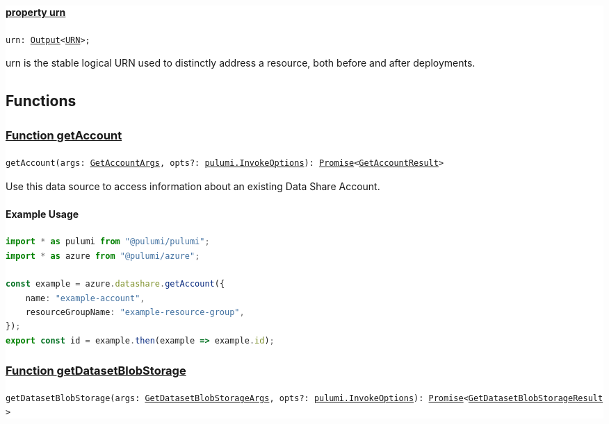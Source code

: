 <h4 class="pdoc-member-header" id="Share-urn">
<a class="pdoc-child-name" href="https://github.com/pulumi/pulumi-azure/blob/f7fd70ad8b14ce6f95bd1f1a9dfe88c91be943bf/sdk/nodejs/datashare/share.ts#L39">property <b>urn</b></a>
</h4>

<pre class="highlight"><code><span class='kd'></span>urn: <a href='/docs/reference/pkg/nodejs/pulumi/pulumi/#Output'>Output</a>&lt;<a href='/docs/reference/pkg/nodejs/pulumi/pulumi/#URN'>URN</a>&gt;;</code></pre>

urn is the stable logical URN used to distinctly address a resource, both before and after
deployments.


<h2 id="functions">Functions</h2>
<h3 class="pdoc-module-header" id="getAccount" data-link-title="getAccount">
    <a href="https://github.com/pulumi/pulumi-azure/blob/f7fd70ad8b14ce6f95bd1f1a9dfe88c91be943bf/sdk/nodejs/datashare/getAccount.ts#L25">
        Function <strong>getAccount</strong>
    </a>
</h3>


<pre class="highlight"><code><span class='kd'></span>getAccount(args: <a href='#GetAccountArgs'>GetAccountArgs</a>, opts?: <a href='/docs/reference/pkg/nodejs/pulumi/pulumi/#InvokeOptions'>pulumi.InvokeOptions</a>): <a href='https://developer.mozilla.org/en-US/docs/Web/JavaScript/Reference/Global_Objects/Promise'>Promise</a>&lt;<a href='#GetAccountResult'>GetAccountResult</a>&gt;</code></pre>


Use this data source to access information about an existing Data Share Account.

#### Example Usage

```typescript
import * as pulumi from "@pulumi/pulumi";
import * as azure from "@pulumi/azure";

const example = azure.datashare.getAccount({
    name: "example-account",
    resourceGroupName: "example-resource-group",
});
export const id = example.then(example => example.id);
```

<h3 class="pdoc-module-header" id="getDatasetBlobStorage" data-link-title="getDatasetBlobStorage">
    <a href="https://github.com/pulumi/pulumi-azure/blob/f7fd70ad8b14ce6f95bd1f1a9dfe88c91be943bf/sdk/nodejs/datashare/getDatasetBlobStorage.ts#L25">
        Function <strong>getDatasetBlobStorage</strong>
    </a>
</h3>


<pre class="highlight"><code><span class='kd'></span>getDatasetBlobStorage(args: <a href='#GetDatasetBlobStorageArgs'>GetDatasetBlobStorageArgs</a>, opts?: <a href='/docs/reference/pkg/nodejs/pulumi/pulumi/#InvokeOptions'>pulumi.InvokeOptions</a>): <a href='https://developer.mozilla.org/en-US/docs/Web/JavaScript/Reference/Global_Objects/Promise'>Promise</a>&lt;<a href='#GetDatasetBlobStorageResult'>GetDatasetBlobStorageResult</a>&gt;</code></pre>
